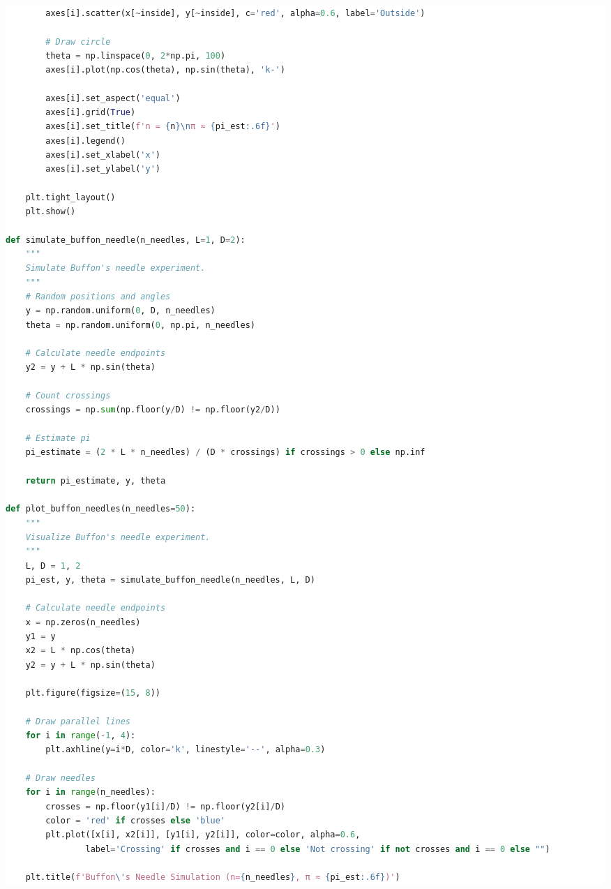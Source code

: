 ```python
        axes[i].scatter(x[~inside], y[~inside], c='red', alpha=0.6, label='Outside')
        
        # Draw circle
        theta = np.linspace(0, 2*np.pi, 100)
        axes[i].plot(np.cos(theta), np.sin(theta), 'k-')
        
        axes[i].set_aspect('equal')
        axes[i].grid(True)
        axes[i].set_title(f'n = {n}\nπ ≈ {pi_est:.6f}')
        axes[i].legend()
        axes[i].set_xlabel('x')
        axes[i].set_ylabel('y')

    plt.tight_layout()
    plt.show()

def simulate_buffon_needle(n_needles, L=1, D=2):
    """
    Simulate Buffon's needle experiment.
    """
    # Random positions and angles
    y = np.random.uniform(0, D, n_needles)
    theta = np.random.uniform(0, np.pi, n_needles)
    
    # Calculate needle endpoints
    y2 = y + L * np.sin(theta)
    
    # Count crossings
    crossings = np.sum(np.floor(y/D) != np.floor(y2/D))
    
    # Estimate pi
    pi_estimate = (2 * L * n_needles) / (D * crossings) if crossings > 0 else np.inf
    
    return pi_estimate, y, theta

def plot_buffon_needles(n_needles=50):
    """
    Visualize Buffon's needle experiment.
    """
    L, D = 1, 2
    pi_est, y, theta = simulate_buffon_needle(n_needles, L, D)
    
    # Calculate needle endpoints
    x = np.zeros(n_needles)
    y1 = y
    x2 = L * np.cos(theta)
    y2 = y + L * np.sin(theta)
    
    plt.figure(figsize=(15, 8))
    
    # Draw parallel lines
    for i in range(-1, 4):
        plt.axhline(y=i*D, color='k', linestyle='--', alpha=0.3)
    
    # Draw needles
    for i in range(n_needles):
        crosses = np.floor(y1[i]/D) != np.floor(y2[i]/D)
        color = 'red' if crosses else 'blue'
        plt.plot([x[i], x2[i]], [y1[i], y2[i]], color=color, alpha=0.6,
                label='Crossing' if crosses and i == 0 else 'Not crossing' if not crosses and i == 0 else "")
    
    plt.title(f'Buffon\'s Needle Simulation (n={n_needles}, π ≈ {pi_est:.6f})')
```